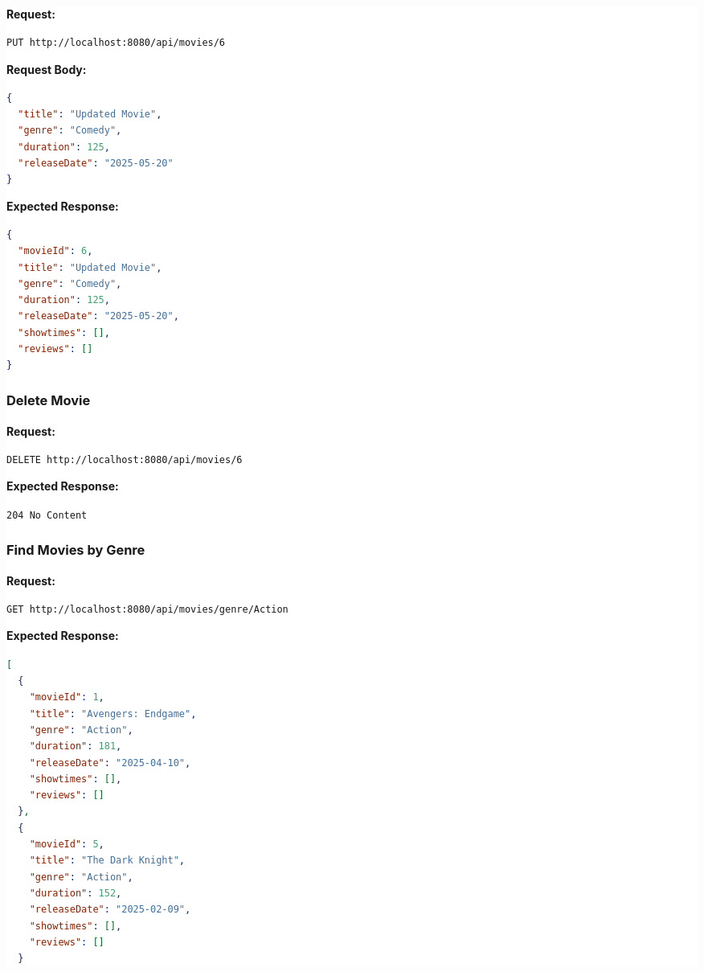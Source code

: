 **Request:**
```
PUT http://localhost:8080/api/movies/6
```

**Request Body:**
```json
{
  "title": "Updated Movie",
  "genre": "Comedy",
  "duration": 125,
  "releaseDate": "2025-05-20"
}
```

**Expected Response:**
```json
{
  "movieId": 6,
  "title": "Updated Movie",
  "genre": "Comedy",
  "duration": 125,
  "releaseDate": "2025-05-20",
  "showtimes": [],
  "reviews": []
}
```

### Delete Movie

**Request:**
```
DELETE http://localhost:8080/api/movies/6
```

**Expected Response:**
```
204 No Content
```

### Find Movies by Genre

**Request:**
```
GET http://localhost:8080/api/movies/genre/Action
```

**Expected Response:**
```json
[
  {
    "movieId": 1,
    "title": "Avengers: Endgame",
    "genre": "Action",
    "duration": 181,
    "releaseDate": "2025-04-10",
    "showtimes": [],
    "reviews": []
  },
  {
    "movieId": 5,
    "title": "The Dark Knight",
    "genre": "Action",
    "duration": 152,
    "releaseDate": "2025-02-09",
    "showtimes": [],
    "reviews": []
  }
```